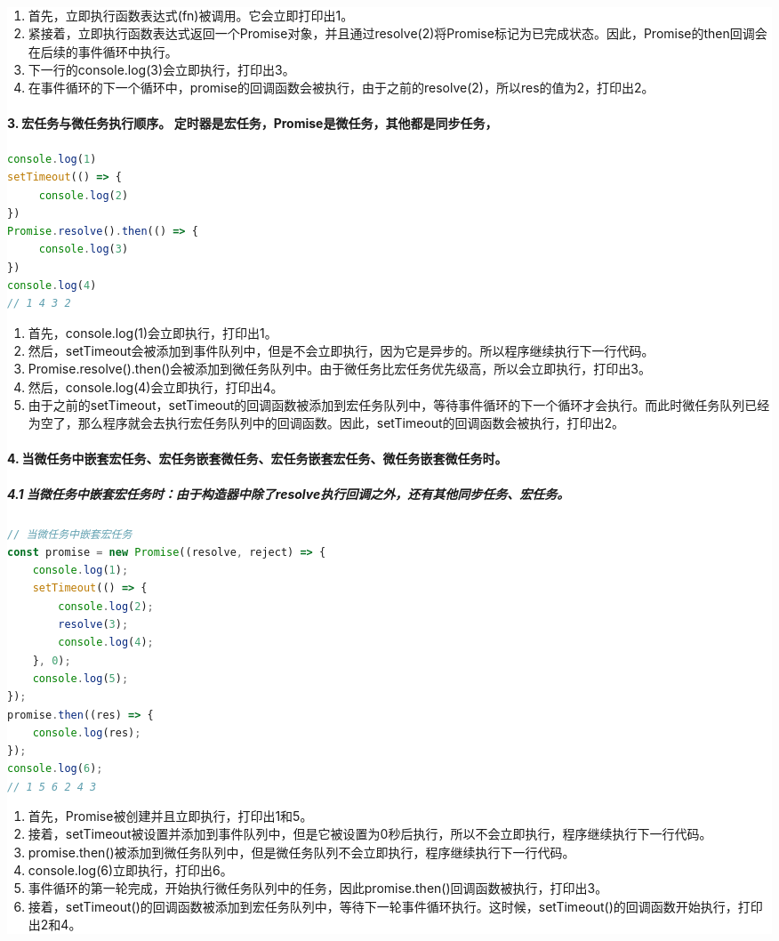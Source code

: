 1. 首先，立即执行函数表达式(fn)被调用。它会立即打印出1。
2. 紧接着，立即执行函数表达式返回一个Promise对象，并且通过resolve(2)将Promise标记为已完成状态。因此，Promise的then回调会在后续的事件循环中执行。
3. 下一行的console.log(3)会立即执行，打印出3。
4. 在事件循环的下一个循环中，promise的回调函数会被执行，由于之前的resolve(2)，所以res的值为2，打印出2。

#### 3. **宏任务与微任务执行顺序**。 定时器是宏任务，Promise是微任务，其他都是同步任务，

```javascript
console.log(1)
setTimeout(() => {
     console.log(2)
})
Promise.resolve().then(() => {
     console.log(3)
})
console.log(4)
// 1 4 3 2

```

1. 首先，console.log(1)会立即执行，打印出1。
2. 然后，setTimeout会被添加到事件队列中，但是不会立即执行，因为它是异步的。所以程序继续执行下一行代码。
3. Promise.resolve().then()会被添加到微任务队列中。由于微任务比宏任务优先级高，所以会立即执行，打印出3。
4. 然后，console.log(4)会立即执行，打印出4。
5. 由于之前的setTimeout，setTimeout的回调函数被添加到宏任务队列中，等待事件循环的下一个循环才会执行。而此时微任务队列已经为空了，那么程序就会去执行宏任务队列中的回调函数。因此，setTimeout的回调函数会被执行，打印出2。

#### 4. **当微任务中嵌套宏任务、宏任务嵌套微任务、宏任务嵌套宏任务、微任务嵌套微任务时**。

##### 4.1 **当微任务中嵌套宏任务时**：由于构造器中除了resolve执行回调之外，还有其他同步任务、宏任务。

```javascript
// 当微任务中嵌套宏任务
const promise = new Promise((resolve, reject) => {
    console.log(1);
    setTimeout(() => {
        console.log(2);
        resolve(3);
        console.log(4);
    }, 0);
    console.log(5);
});
promise.then((res) => {
    console.log(res);
});
console.log(6);
// 1 5 6 2 4 3

```

1. 首先，Promise被创建并且立即执行，打印出1和5。
2. 接着，setTimeout被设置并添加到事件队列中，但是它被设置为0秒后执行，所以不会立即执行，程序继续执行下一行代码。
3. promise.then()被添加到微任务队列中，但是微任务队列不会立即执行，程序继续执行下一行代码。
4. console.log(6)立即执行，打印出6。
5. 事件循环的第一轮完成，开始执行微任务队列中的任务，因此promise.then()回调函数被执行，打印出3。
6. 接着，setTimeout()的回调函数被添加到宏任务队列中，等待下一轮事件循环执行。这时候，setTimeout()的回调函数开始执行，打印出2和4。
